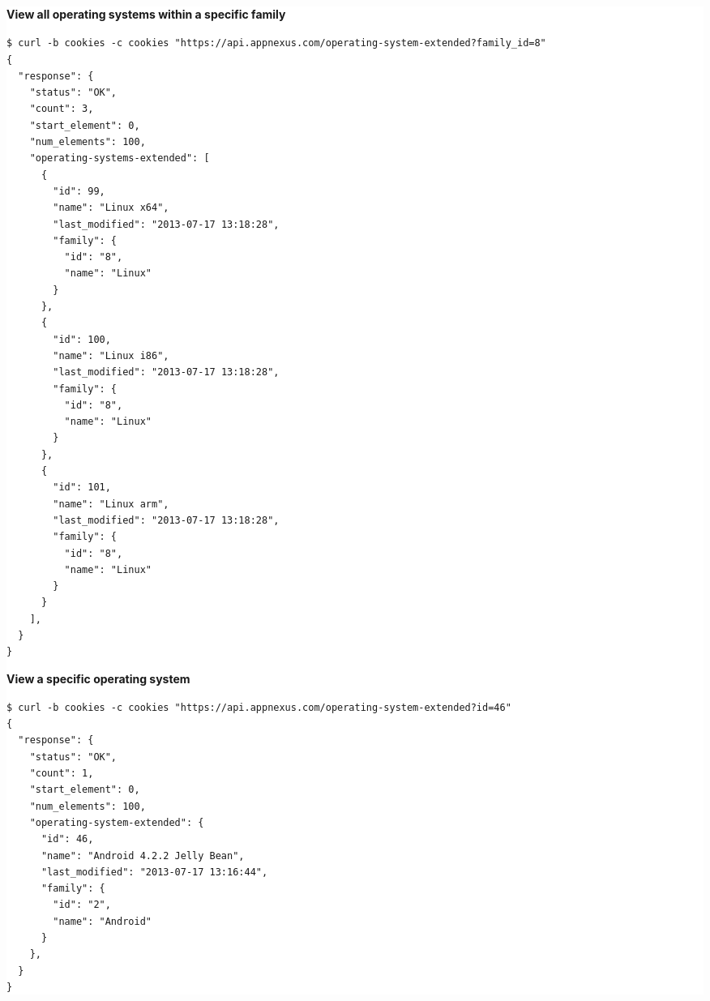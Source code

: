 **View all operating systems within a specific family**

``` pre
$ curl -b cookies -c cookies "https://api.appnexus.com/operating-system-extended?family_id=8"
{
  "response": {
    "status": "OK",
    "count": 3,
    "start_element": 0,
    "num_elements": 100,
    "operating-systems-extended": [
      {
        "id": 99,
        "name": "Linux x64",
        "last_modified": "2013-07-17 13:18:28",
        "family": {
          "id": "8",
          "name": "Linux"
        }
      },
      {
        "id": 100,
        "name": "Linux i86",
        "last_modified": "2013-07-17 13:18:28",
        "family": {
          "id": "8",
          "name": "Linux"
        }
      },
      {
        "id": 101,
        "name": "Linux arm",
        "last_modified": "2013-07-17 13:18:28",
        "family": {
          "id": "8",
          "name": "Linux"
        }
      }
    ],
  }
}
```

**View a specific operating system**

``` pre
$ curl -b cookies -c cookies "https://api.appnexus.com/operating-system-extended?id=46"
{
  "response": {
    "status": "OK",
    "count": 1,
    "start_element": 0,
    "num_elements": 100,
    "operating-system-extended": {
      "id": 46,
      "name": "Android 4.2.2 Jelly Bean",
      "last_modified": "2013-07-17 13:16:44",
      "family": {
        "id": "2",
        "name": "Android"
      }
    },
  }
}
```
